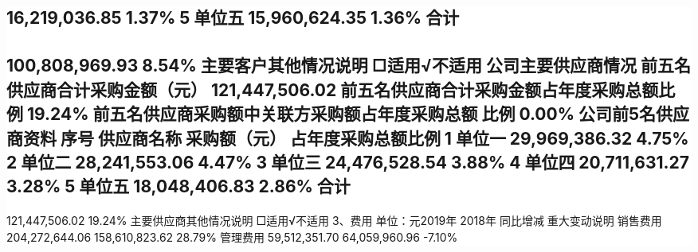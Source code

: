 16,219,036.85
1.37%
5
单位五
15,960,624.35
1.36%
合计
--
100,808,969.93
8.54%
主要客户其他情况说明
□适用√不适用
公司主要供应商情况
前五名供应商合计采购金额（元）
121,447,506.02
前五名供应商合计采购金额占年度采购总额比例
19.24%
前五名供应商采购额中关联方采购额占年度采购总额
比例
0.00%
公司前5名供应商资料
序号
供应商名称
采购额（元）
占年度采购总额比例
1
单位一
29,969,386.32
4.75%
2
单位二
28,241,553.06
4.47%
3
单位三
24,476,528.54
3.88%
4
单位四
20,711,631.27
3.28%
5
单位五
18,048,406.83
2.86%
合计
--
121,447,506.02
19.24%
主要供应商其他情况说明
□适用√不适用
3、费用
单位：元2019年
2018年
同比增减
重大变动说明
销售费用
204,272,644.06
158,610,823.62
28.79%
管理费用
59,512,351.70
64,059,960.96
-7.10%